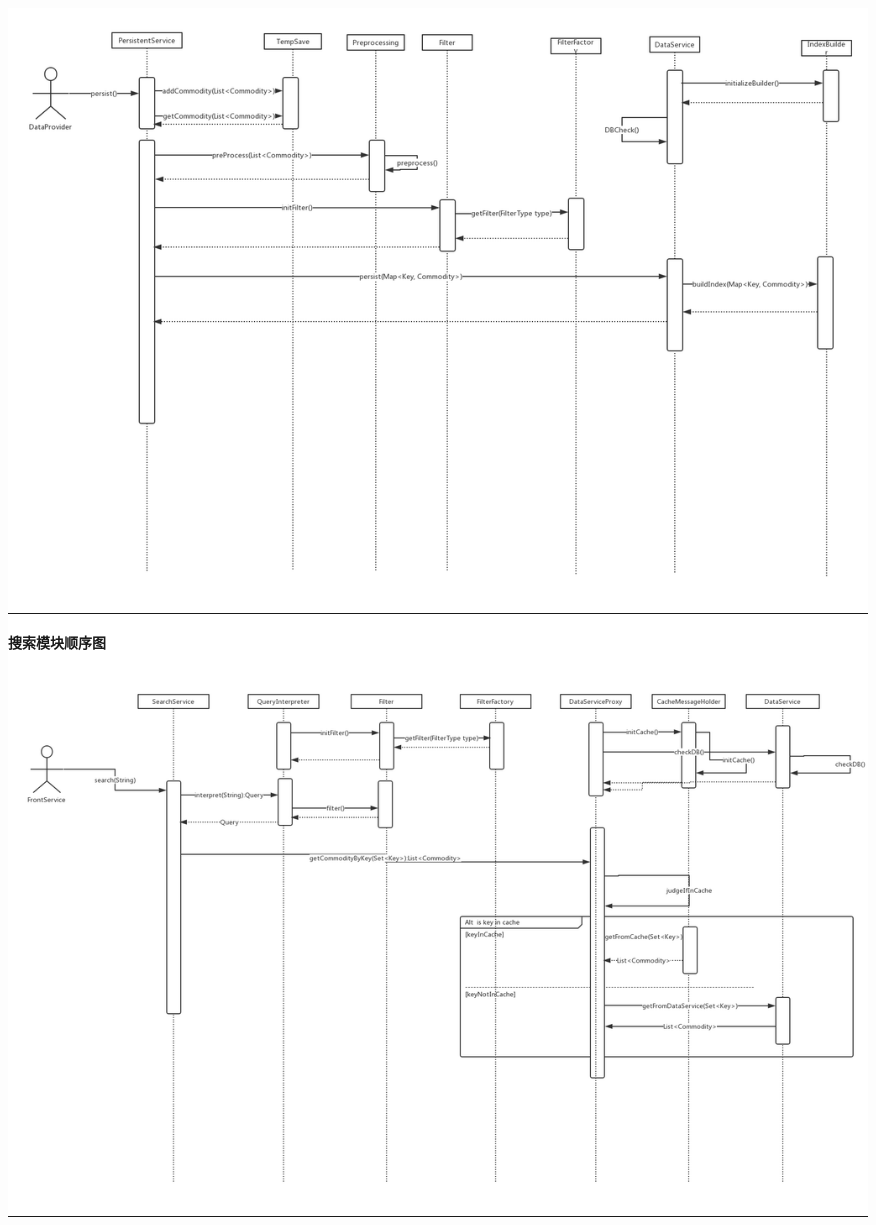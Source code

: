 ![SequenceDiagramForPersistent](assets/czq/SequenceDiagramForPersistent.png)


---

#### 搜索模块顺序图 ####
![SequenceDiagramForSearch](assets/czq/SequenceDiagramForSearch.png)

---